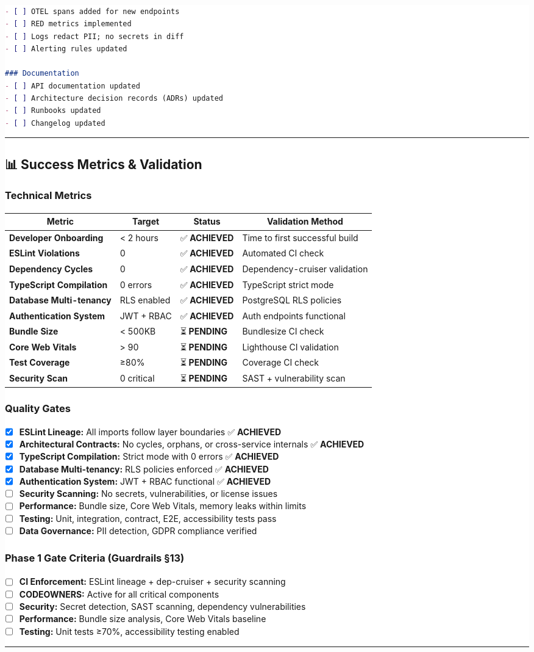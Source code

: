 ```markdown
- [ ] OTEL spans added for new endpoints
- [ ] RED metrics implemented
- [ ] Logs redact PII; no secrets in diff
- [ ] Alerting rules updated

### Documentation
- [ ] API documentation updated
- [ ] Architecture decision records (ADRs) updated
- [ ] Runbooks updated
- [ ] Changelog updated
```

---

## 📊 **Success Metrics & Validation**

### **Technical Metrics**
| Metric | Target | Status | Validation Method |
|--------|--------|--------|-------------------|
| **Developer Onboarding** | < 2 hours | ✅ **ACHIEVED** | Time to first successful build |
| **ESLint Violations** | 0 | ✅ **ACHIEVED** | Automated CI check |
| **Dependency Cycles** | 0 | ✅ **ACHIEVED** | Dependency-cruiser validation |
| **TypeScript Compilation** | 0 errors | ✅ **ACHIEVED** | TypeScript strict mode |
| **Database Multi-tenancy** | RLS enabled | ✅ **ACHIEVED** | PostgreSQL RLS policies |
| **Authentication System** | JWT + RBAC | ✅ **ACHIEVED** | Auth endpoints functional |
| **Bundle Size** | < 500KB | ⏳ **PENDING** | Bundlesize CI check |
| **Core Web Vitals** | > 90 | ⏳ **PENDING** | Lighthouse CI validation |
| **Test Coverage** | ≥80% | ⏳ **PENDING** | Coverage CI check |
| **Security Scan** | 0 critical | ⏳ **PENDING** | SAST + vulnerability scan |

### **Quality Gates**
- [x] **ESLint Lineage:** All imports follow layer boundaries ✅ **ACHIEVED**
- [x] **Architectural Contracts:** No cycles, orphans, or cross-service internals ✅ **ACHIEVED**
- [x] **TypeScript Compilation:** Strict mode with 0 errors ✅ **ACHIEVED**
- [x] **Database Multi-tenancy:** RLS policies enforced ✅ **ACHIEVED**
- [x] **Authentication System:** JWT + RBAC functional ✅ **ACHIEVED**
- [ ] **Security Scanning:** No secrets, vulnerabilities, or license issues
- [ ] **Performance:** Bundle size, Core Web Vitals, memory leaks within limits
- [ ] **Testing:** Unit, integration, contract, E2E, accessibility tests pass
- [ ] **Data Governance:** PII detection, GDPR compliance verified

### **Phase 1 Gate Criteria (Guardrails §13)**
- [ ] **CI Enforcement:** ESLint lineage + dep-cruiser + security scanning
- [ ] **CODEOWNERS:** Active for all critical components
- [ ] **Security:** Secret detection, SAST scanning, dependency vulnerabilities
- [ ] **Performance:** Bundle size analysis, Core Web Vitals baseline
- [ ] **Testing:** Unit tests ≥70%, accessibility testing enabled

---